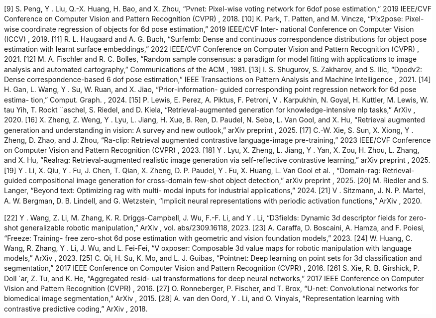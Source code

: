[9] S. Peng, Y . Liu, Q.-X. Huang, H. Bao, and X. Zhou, “Pvnet: Pixel-wise
voting network for 6dof pose estimation,” 2019 IEEE/CVF Conference
on Computer Vision and Pattern Recognition (CVPR) , 2018.
[10] K. Park, T. Patten, and M. Vincze, “Pix2pose: Pixel-wise coordinate
regression of objects for 6d pose estimation,” 2019 IEEE/CVF Inter-
national Conference on Computer Vision (ICCV) , 2019.
[11] R. L. Haugaard and A. G. Buch, “Surfemb: Dense and continuous
correspondence distributions for object pose estimation with learnt
surface embeddings,” 2022 IEEE/CVF Conference on Computer Vision
and Pattern Recognition (CVPR) , 2021.
[12] M. A. Fischler and R. C. Bolles, “Random sample consensus: a
paradigm for model fitting with applications to image analysis and
automated cartography,” Communications of the ACM , 1981.
[13] I. S. Shugurov, S. Zakharov, and S. Ilic, “Dpodv2: Dense
correspondence-based 6 dof pose estimation,” IEEE Transactions on
Pattern Analysis and Machine Intelligence , 2021.
[14] H. Gan, L. Wang, Y . Su, W. Ruan, and X. Jiao, “Prior-information-
guided corresponding point regression network for 6d pose estima-
tion,” Comput. Graph. , 2024.
[15] P. Lewis, E. Perez, A. Piktus, F. Petroni, V . Karpukhin, N. Goyal,
H. Kuttler, M. Lewis, W. tau Yih, T. Rockt ¨aschel, S. Riedel, and
D. Kiela, “Retrieval-augmented generation for knowledge-intensive
nlp tasks,” ArXiv , 2020.
[16] X. Zheng, Z. Weng, Y . Lyu, L. Jiang, H. Xue, B. Ren, D. Paudel,
N. Sebe, L. Van Gool, and X. Hu, “Retrieval augmented generation and
understanding in vision: A survey and new outlook,” arXiv preprint ,
2025.
[17] C.-W. Xie, S. Sun, X. Xiong, Y . Zheng, D. Zhao, and J. Zhou, “Ra-clip:
Retrieval augmented contrastive language-image pre-training,” 2023
IEEE/CVF Conference on Computer Vision and Pattern Recognition
(CVPR) , 2023.
[18] Y . Lyu, X. Zheng, L. Jiang, Y . Yan, X. Zou, H. Zhou, L. Zhang, and
X. Hu, “Realrag: Retrieval-augmented realistic image generation via
self-reflective contrastive learning,” arXiv preprint , 2025.
[19] Y . Li, X. Qiu, Y . Fu, J. Chen, T. Qian, X. Zheng, D. P. Paudel,
Y . Fu, X. Huang, L. Van Gool et al. , “Domain-rag: Retrieval-guided
compositional image generation for cross-domain few-shot object
detection,” arXiv preprint , 2025.
[20] M. Riedler and S. Langer, “Beyond text: Optimizing rag with multi-
modal inputs for industrial applications,” 2024.
[21] V . Sitzmann, J. N. P. Martel, A. W. Bergman, D. B. Lindell, and
G. Wetzstein, “Implicit neural representations with periodic activation
functions,” ArXiv , 2020.

[22] Y . Wang, Z. Li, M. Zhang, K. R. Driggs-Campbell, J. Wu, F.-F.
Li, and Y . Li, “D3fields: Dynamic 3d descriptor fields for zero-shot
generalizable robotic manipulation,” ArXiv , vol. abs/2309.16118, 2023.
[23] A. Caraffa, D. Boscaini, A. Hamza, and F. Poiesi, “Freeze: Training-
free zero-shot 6d pose estimation with geometric and vision foundation
models,” 2023.
[24] W. Huang, C. Wang, R. Zhang, Y . Li, J. Wu, and L. Fei-Fei, “V oxposer:
Composable 3d value maps for robotic manipulation with language
models,” ArXiv , 2023.
[25] C. Qi, H. Su, K. Mo, and L. J. Guibas, “Pointnet: Deep learning
on point sets for 3d classification and segmentation,” 2017 IEEE
Conference on Computer Vision and Pattern Recognition (CVPR) ,
2016.
[26] S. Xie, R. B. Girshick, P. Doll ´ar, Z. Tu, and K. He, “Aggregated resid-
ual transformations for deep neural networks,” 2017 IEEE Conference
on Computer Vision and Pattern Recognition (CVPR) , 2016.
[27] O. Ronneberger, P. Fischer, and T. Brox, “U-net: Convolutional
networks for biomedical image segmentation,” ArXiv , 2015.
[28] A. van den Oord, Y . Li, and O. Vinyals, “Representation learning with
contrastive predictive coding,” ArXiv , 2018.